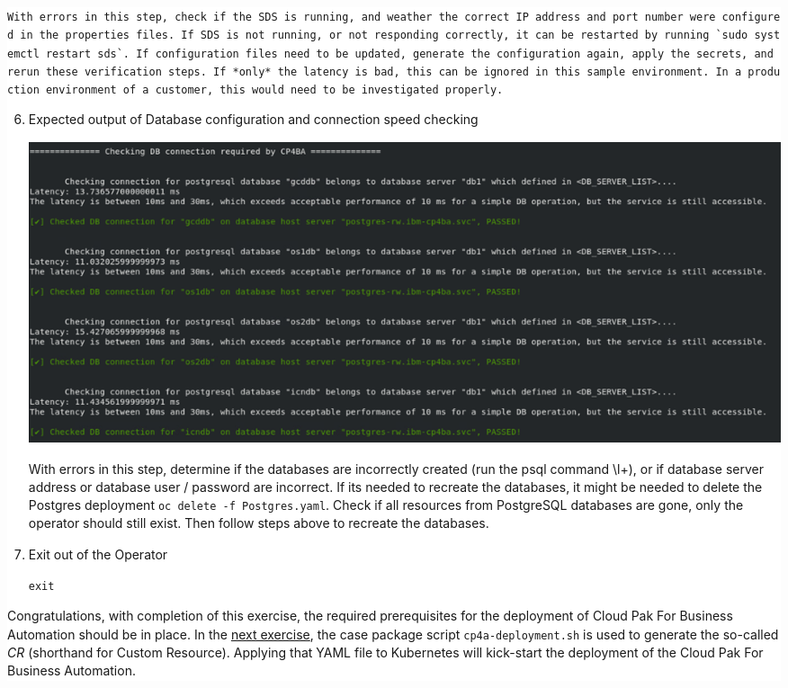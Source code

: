 	With errors in this step, check if the SDS is running, and weather the correct IP address and port number were configured in the properties files. If SDS is not running, or not responding correctly, it can be restarted by running `sudo systemctl restart sds`. If configuration files need to be updated, generate the configuration again, apply the secrets, and rerun these verification steps. If *only* the latency is bad, this can be ignored in this sample environment. In a production environment of a customer, this would need to be investigated properly.
	
6. Expected output of Database configuration and connection speed checking
 
    ![Checking Databases](Images/7.1-checking-dbs.png)
	
	With errors in this step, determine if the databases are incorrectly created (run the psql command \l+), or if database server address or database user / password are incorrect. If its needed to recreate the databases, it might be needed to delete the Postgres deployment ``oc delete -f Postgres.yaml``. Check if all resources from PostgreSQL databases are gone, only the operator should still exist. Then follow steps above to recreate the databases. 
	
7.  Exit out of the Operator

    ```
    exit
    ````
	
Congratulations, with completion of this exercise, the required prerequisites for the deployment of Cloud Pak For Business Automation should be in place. In the [next exercise](Exercise-7-Deploy-CP4BA.md), the case package script `cp4a-deployment.sh` is used to generate the so-called *CR* (shorthand for Custom Resource). Applying that YAML file to Kubernetes will kick-start the deployment of the Cloud Pak For Business Automation.
